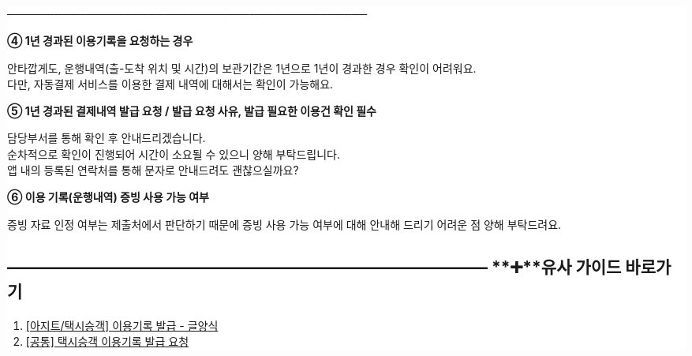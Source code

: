 ──────────────────────────────────────────────

**④ 1년 경과된 이용기록을 요청하는 경우**

안타깝게도, 운행내역(출-도착 위치 및 시간)의 보관기간은 1년으로 1년이 경과한 경우 확인이 어려워요.  
다만, 자동결제 서비스를 이용한 결제 내역에 대해서는 확인이 가능해요.

**⑤ 1년 경과된 결제내역 발급 요청 / 발급 요청 사유, 발급 필요한 이용건 확인 필수**

담당부서를 통해 확인 후 안내드리겠습니다.   
순차적으로 확인이 진행되어 시간이 소요될 수 있으니 양해 부탁드립니다.   
앱 내의 등록된 연락처를 통해 문자로 안내드려도 괜찮으실까요?

**⑥ 이용 기록(운행내역) 증빙 사용 가능 여부**

증빙 자료 인정 여부는 제출처에서 판단하기 때문에 증빙 사용 가능 여부에 대해 안내해 드리기 어려운 점 양해 부탁드려요.

**―****―****―****―****―****―****―****―****―****―****―****―****―****―****―****―****―****―****―****―****―****―****―****―****―****―****―****―****―** **➕****유사 가이드 바로가기**
----------------------------------------------------------------------------------------------------------------------------------------------------------------------

1. [[아지트/택시승객] 이용기록 발급 - 글양식](https://kakaomobilitysupport.zendesk.com/hc/ko/articles/29804460823577)
2. [[공통] 택시승객 이용기록 발급 요청](https://kakaomobilitysupport.zendesk.com/hc/ko/articles/29830350687769--%EA%B3%B5%ED%86%B5-%ED%83%9D%EC%8B%9C%EC%8A%B9%EA%B0%9D-%EC%9D%B4%EC%9A%A9%EA%B8%B0%EB%A1%9D-%EB%B0%9C%EA%B8%89-%EC%9A%94%EC%B2%AD)
